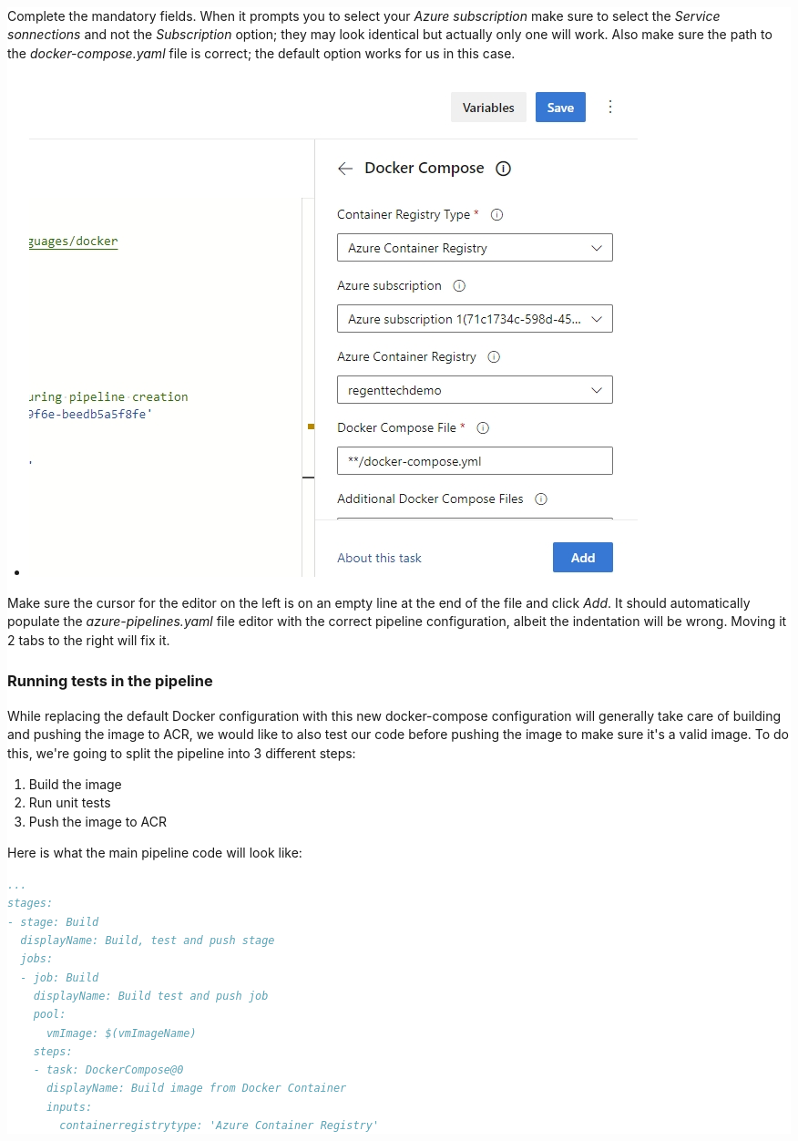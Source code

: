 Complete the mandatory fields. When it prompts you to select your *Azure subscription* make sure to select the *Service sonnections* and not the *Subscription* option; they may look identical but actually only one will work. Also make sure the path to the *docker-compose.yaml* file is correct; the default option works for us in this case.
- ![docker compose options](./screenshots/azure-devops-pipeline7.jpg) 

Make sure the cursor for the editor on the left is on an empty line at the end of the file and click *Add*. It should automatically populate the *azure-pipelines.yaml* file editor with the correct pipeline configuration, albeit the indentation will be wrong. Moving it 2 tabs to the right will fix it. 

### Running tests in the pipeline

While replacing the default Docker configuration with this new docker-compose configuration will generally take care of building and pushing the image to ACR, we would like to also test our code before pushing the image to make sure it's a valid image. To do this, we're going to split the pipeline into 3 different steps:
1. Build the image
2. Run unit tests
3. Push the image to ACR 

Here is what the main pipeline code will look like:
```yaml
...
stages:
- stage: Build
  displayName: Build, test and push stage
  jobs:
  - job: Build
    displayName: Build test and push job
    pool:
      vmImage: $(vmImageName)
    steps:
    - task: DockerCompose@0
      displayName: Build image from Docker Container
      inputs:
        containerregistrytype: 'Azure Container Registry'
```